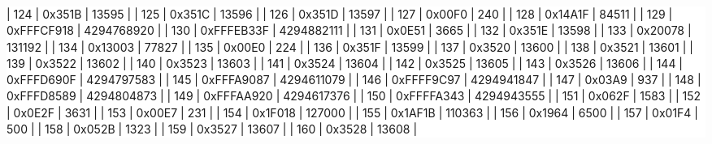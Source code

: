 |     124 | 0x351B      |       13595 |
|     125 | 0x351C      |       13596 |
|     126 | 0x351D      |       13597 |
|     127 | 0x00F0      |         240 |
|     128 | 0x14A1F     |       84511 |
|     129 | 0xFFFCF918  |  4294768920 |
|     130 | 0xFFFEB33F  |  4294882111 |
|     131 | 0x0E51      |        3665 |
|     132 | 0x351E      |       13598 |
|     133 | 0x20078     |      131192 |
|     134 | 0x13003     |       77827 |
|     135 | 0x00E0      |         224 |
|     136 | 0x351F      |       13599 |
|     137 | 0x3520      |       13600 |
|     138 | 0x3521      |       13601 |
|     139 | 0x3522      |       13602 |
|     140 | 0x3523      |       13603 |
|     141 | 0x3524      |       13604 |
|     142 | 0x3525      |       13605 |
|     143 | 0x3526      |       13606 |
|     144 | 0xFFFD690F  |  4294797583 |
|     145 | 0xFFFA9087  |  4294611079 |
|     146 | 0xFFFF9C97  |  4294941847 |
|     147 | 0x03A9      |         937 |
|     148 | 0xFFFD8589  |  4294804873 |
|     149 | 0xFFFAA920  |  4294617376 |
|     150 | 0xFFFFA343  |  4294943555 |
|     151 | 0x062F      |        1583 |
|     152 | 0x0E2F      |        3631 |
|     153 | 0x00E7      |         231 |
|     154 | 0x1F018     |      127000 |
|     155 | 0x1AF1B     |      110363 |
|     156 | 0x1964      |        6500 |
|     157 | 0x01F4      |         500 |
|     158 | 0x052B      |        1323 |
|     159 | 0x3527      |       13607 |
|     160 | 0x3528      |       13608 |